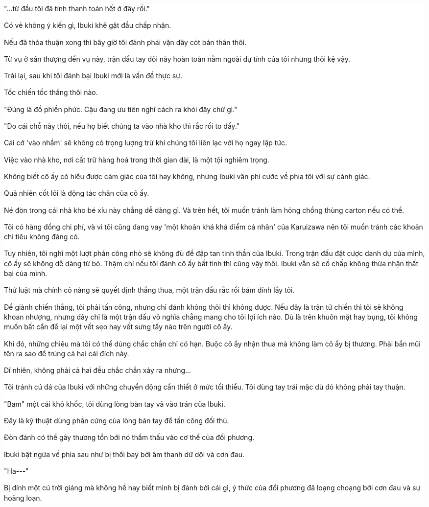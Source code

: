 \"...từ đầu tôi đã tính thanh toán hết ở đây rồi.\"

Có vẻ không ý kiến gì, Ibuki khẽ gật đầu chấp nhận.

Nếu đã thỏa thuận xong thì bây giờ tôi đành phải vặn dây cót bản thân thôi.

Từ vụ ở sân thượng đến vụ này, trận đấu tay đôi này hoàn toàn nằm ngoài dự tính của tôi nhưng thôi kệ vậy.

Trái lại, sau khi tôi đánh bại Ibuki mới là vấn đề thực sự.

Tốc chiến tốc thắng thôi nào.

\"Đúng là đồ phiền phức. Cậu đang ưu tiên nghĩ cách ra khỏi đây chứ gì.\"

\"Do cái chỗ này thôi, nếu họ biết chúng ta vào nhà kho thì rắc rối to đấy.\"

Cái cớ \'vào nhầm\' sẽ không có trọng lượng trừ khi chúng tôi liên lạc với họ ngay lập tức.

Việc vào nhà kho, nơi cất trữ hàng hoá trong thời gian dài, là một tội nghiêm trọng.

Không biết cô ấy có hiểu được cảm giác của tôi hay không, nhưng Ibuki vẫn phi cước về phía tôi với sự cảnh giác.

Quả nhiên cốt lõi là động tác chân của cô ấy.

Né đòn trong cái nhà kho bé xíu này chẳng dễ dàng gì. Và trên hết, tôi muốn tránh làm hỏng chồng thùng carton nếu có thể.

Tôi có hàng đống chi phí, và vì tôi cũng đang vay \'một khoản khá khá điểm cá nhân\' của Karuizawa nên tôi muốn tránh các khoản chi tiêu không đáng có.

Tuy nhiên, tôi nghĩ một lượt phản công nhỏ sẽ không đủ để đập tan tinh thần của Ibuki. Trong trận đấu đặt cược danh dự của mình, cô ấy sẽ không dễ dàng từ bỏ. Thậm chí nếu tôi đánh cô ấy bất tỉnh thì cũng vậy thôi. Ibuki vẫn sẽ cố chấp không thừa nhận thất bại của mình.

Thứ luật mà chính cô nàng sẽ quyết định thắng thua, một trận đấu rắc rối bám dính lấy tôi.

Để giành chiến thắng, tôi phải tấn công, nhưng chỉ đánh không thôi thì không được. Nếu đây là trận tử chiến thì tôi sẽ không khoan nhượng, nhưng đây chỉ là một trận đấu vô nghĩa chẳng mang cho tôi lợi ích nào. Dù là trên khuôn mặt hay bụng, tôi không muốn bất cẩn để lại một vết sẹo hay vết sưng tấy nào trên người cô ấy.

Khi đó, những chiêu mà tôi có thể dùng chắc chắn chỉ có hạn. Buộc cô ấy nhận thua mà không làm cô ấy bị thương. Phải bắn mũi tên ra sao để trúng cả hai cái đích này.

Dĩ nhiên, không phải cả hai đều chắc chắn xảy ra nhưng...

Tôi tránh cú đá của Ibuki với những chuyển động cần thiết ở mức tối thiểu. Tôi dùng tay trái mặc dù đó không phải tay thuận.

\"Bam\" một cái khô khốc, tôi dùng lòng bàn tay vã vào trán của Ibuki.

Đây là kỹ thuật dùng phần cứng của lòng bàn tay để tấn công đối thủ.

Đòn đánh có thể gây thương tổn bởi nó thẩm thấu vào cơ thể của đối phương.

Ibuki bật ngửa về phía sau như bị thổi bay bởi âm thanh dữ dội và cơn đau.

\"Ha---\"

Bị dính một cú trời giáng mà không hề hay biết mình bị đánh bởi cái gì, ý thức của đối phương đã loạng choạng bởi cơn đau và sự hoảng loạn.
